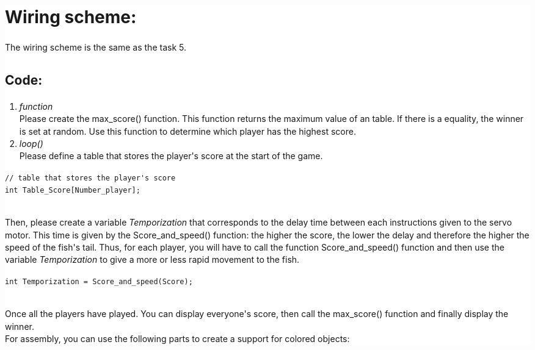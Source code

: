 # Wiring scheme: 
The wiring scheme is the same as the task 5.

## Code:
1. *function*
<br>Please create the max_score() function. This function returns the maximum value of an table. If there is a equality, the winner is set at random. Use this function to determine which player has the highest score.
2. *loop()* 
<br>Please define a table that stores the player's score at the start of the game.

```
// table that stores the player's score
int Table_Score[Number_player];
```

<br>Then, please create a variable *Temporization* that corresponds to the delay time between each instructions given to the servo motor. This time is given by the Score_and_speed() function: the higher the score, the lower the delay and therefore the higher the speed of the fish's tail. 
Thus, for each player, you will have to call the function Score_and_speed() function and then use the variable *Temporization* to give a more or less rapid movement to the fish.

```
int Temporization = Score_and_speed(Score);
```

<br>Once all the players have played. You can display everyone's score, then call the max_score() function and finally display the winner.
<br>For assembly, you can use the following parts to create a support for colored objects: 